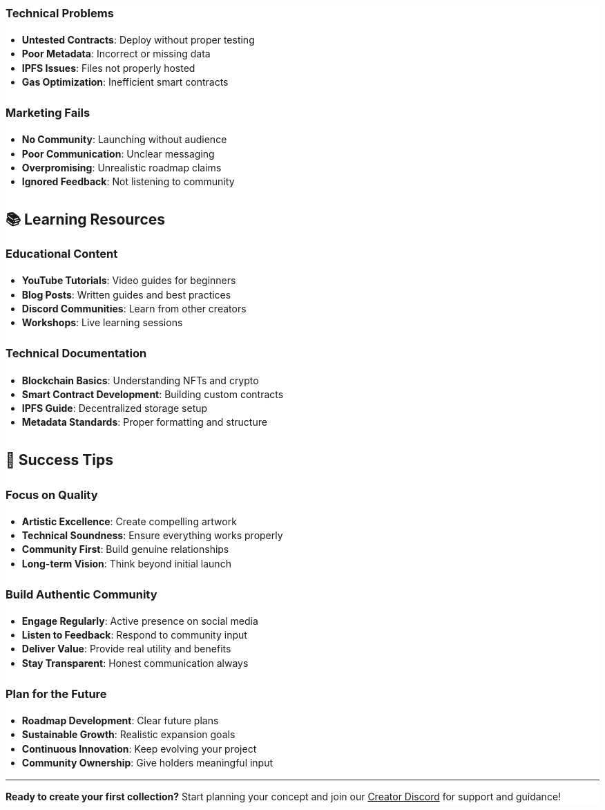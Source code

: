 ### Technical Problems
- **Untested Contracts**: Deploy without proper testing
- **Poor Metadata**: Incorrect or missing data
- **IPFS Issues**: Files not properly hosted
- **Gas Optimization**: Inefficient smart contracts

### Marketing Fails
- **No Community**: Launching without audience
- **Poor Communication**: Unclear messaging
- **Overpromising**: Unrealistic roadmap claims
- **Ignored Feedback**: Not listening to community

## 📚 Learning Resources

### Educational Content
- **YouTube Tutorials**: Video guides for beginners
- **Blog Posts**: Written guides and best practices
- **Discord Communities**: Learn from other creators
- **Workshops**: Live learning sessions

### Technical Documentation
- **Blockchain Basics**: Understanding NFTs and crypto
- **Smart Contract Development**: Building custom contracts
- **IPFS Guide**: Decentralized storage setup
- **Metadata Standards**: Proper formatting and structure

## 🎯 Success Tips

### Focus on Quality
- **Artistic Excellence**: Create compelling artwork
- **Technical Soundness**: Ensure everything works properly
- **Community First**: Build genuine relationships
- **Long-term Vision**: Think beyond initial launch

### Build Authentic Community
- **Engage Regularly**: Active presence on social media
- **Listen to Feedback**: Respond to community input
- **Deliver Value**: Provide real utility and benefits
- **Stay Transparent**: Honest communication always

### Plan for the Future
- **Roadmap Development**: Clear future plans
- **Sustainable Growth**: Realistic expansion goals
- **Continuous Innovation**: Keep evolving your project
- **Community Ownership**: Give holders meaningful input

---

**Ready to create your first collection?** Start planning your concept and join our [Creator Discord](https://discord.gg/sonova-creators) for support and guidance! 